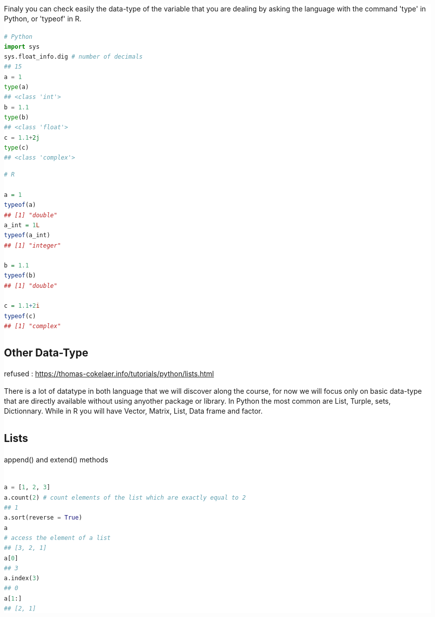 Finaly you can check easily the data-type of the variable that you are dealing by asking the language with the command 'type' in Python, or 'typeof' in R.

``` python
# Python 
import sys 
sys.float_info.dig # number of decimals
## 15
a = 1
type(a)
## <class 'int'>
b = 1.1
type(b)
## <class 'float'>
c = 1.1+2j
type(c)
## <class 'complex'>
```

``` r
# R

a = 1
typeof(a)
## [1] "double"
a_int = 1L
typeof(a_int)
## [1] "integer"

b = 1.1
typeof(b)
## [1] "double"

c = 1.1+2i
typeof(c)
## [1] "complex"
```

Other Data-Type
---------------

refused : <https://thomas-cokelaer.info/tutorials/python/lists.html>

There is a lot of datatype in both language that we will discover along the course, for now we will focus only on basic data-type that are directly available without using anyother package or library. In Python the most common are List, Turple, sets, Dictionnary. While in R you will have Vector, Matrix, List, Data frame and factor.

Lists
-----

append() and extend() methods

``` python

a = [1, 2, 3]
a.count(2) # count elements of the list which are exactly equal to 2
## 1
a.sort(reverse = True)
a
# access the element of a list
## [3, 2, 1]
a[0]
## 3
a.index(3)
## 0
a[1:]
## [2, 1]
```